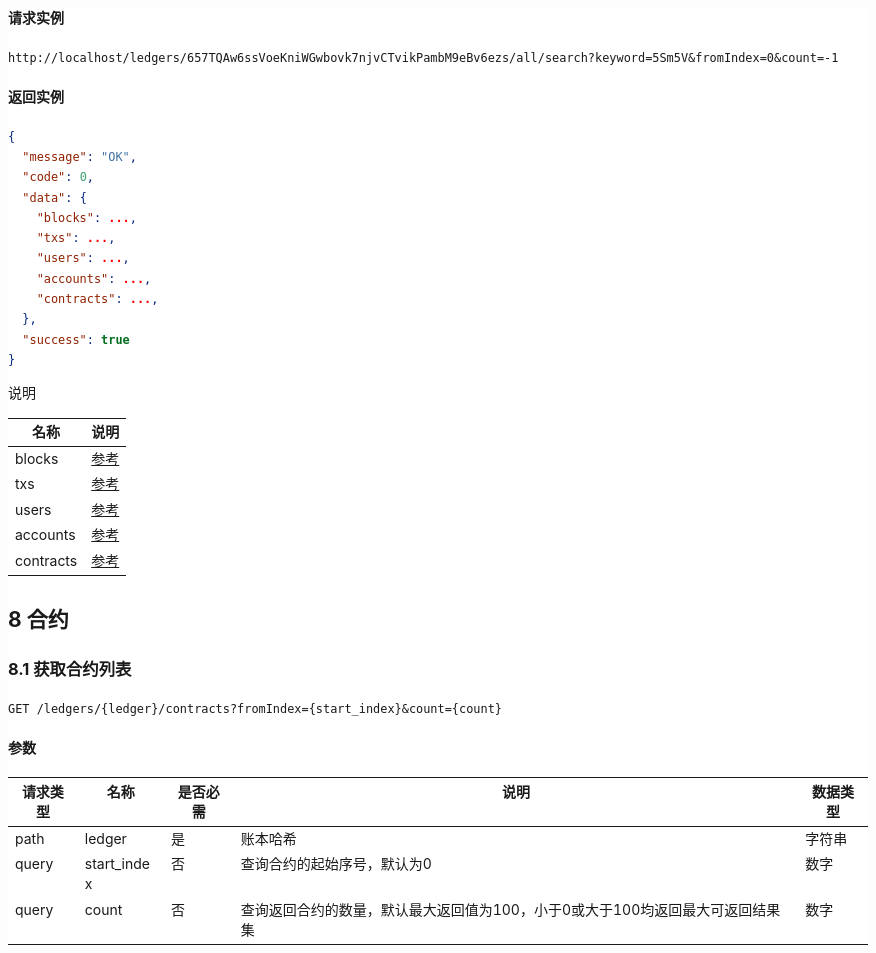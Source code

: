 
#### 请求实例
```http
http://localhost/ledgers/657TQAw6ssVoeKniWGwbovk7njvCTvikPambM9eBv6ezs/all/search?keyword=5Sm5V&fromIndex=0&count=-1
```

#### 返回实例

```json
{
  "message": "OK",
  "code": 0,
  "data": {
    "blocks": ...,
    "txs": ...,
    "users": ...,
    "accounts": ...,
    "contracts": ...,
  },
  "success": true
}
```

说明

|名称|说明|
|---|---|
|blocks|[参考](#query-blocks-result)|
|txs|[参考](#query-txs-result)|
|users|[参考](#query-users-result)|
|accounts|[参考](#query-accounts-result)|
|contracts|[参考](#query-contracts-result)|

## 8 合约

### 8.1 获取合约列表

```http
GET /ledgers/{ledger}/contracts?fromIndex={start_index}&count={count}
```

#### 参数

|请求类型|名称|是否必需|说明|数据类型
|---|---|---|---|---|
|path|ledger|是|账本哈希|字符串
|query|start_index|否|查询合约的起始序号，默认为0|数字|
|query|count|否|查询返回合约的数量，默认最大返回值为100，小于0或大于100均返回最大可返回结果集|数字|
